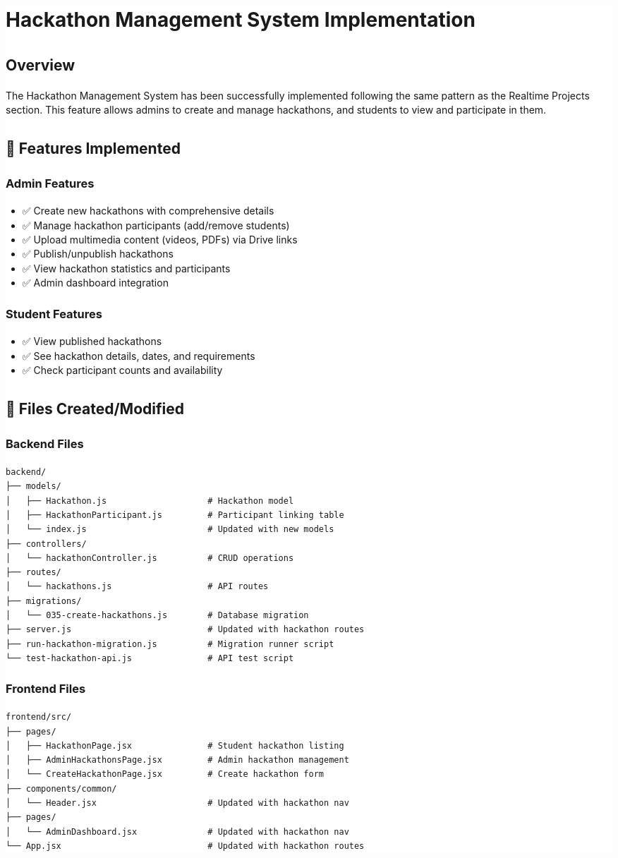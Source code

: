 # Hackathon Management System Implementation

## Overview
The Hackathon Management System has been successfully implemented following the same pattern as the Realtime Projects section. This feature allows admins to create and manage hackathons, and students to view and participate in them.

## 🎯 Features Implemented

### Admin Features
- ✅ Create new hackathons with comprehensive details
- ✅ Manage hackathon participants (add/remove students)
- ✅ Upload multimedia content (videos, PDFs) via Drive links
- ✅ Publish/unpublish hackathons
- ✅ View hackathon statistics and participants
- ✅ Admin dashboard integration

### Student Features
- ✅ View published hackathons
- ✅ See hackathon details, dates, and requirements
- ✅ Check participant counts and availability

## 📁 Files Created/Modified

### Backend Files
```
backend/
├── models/
│   ├── Hackathon.js                    # Hackathon model
│   ├── HackathonParticipant.js         # Participant linking table
│   └── index.js                        # Updated with new models
├── controllers/
│   └── hackathonController.js          # CRUD operations
├── routes/
│   └── hackathons.js                   # API routes
├── migrations/
│   └── 035-create-hackathons.js        # Database migration
├── server.js                           # Updated with hackathon routes
├── run-hackathon-migration.js          # Migration runner script
└── test-hackathon-api.js               # API test script
```

### Frontend Files
```
frontend/src/
├── pages/
│   ├── HackathonPage.jsx               # Student hackathon listing
│   ├── AdminHackathonsPage.jsx         # Admin hackathon management
│   └── CreateHackathonPage.jsx         # Create hackathon form
├── components/common/
│   └── Header.jsx                      # Updated with hackathon nav
├── pages/
│   └── AdminDashboard.jsx              # Updated with hackathon nav
└── App.jsx                             # Updated with hackathon routes
```
